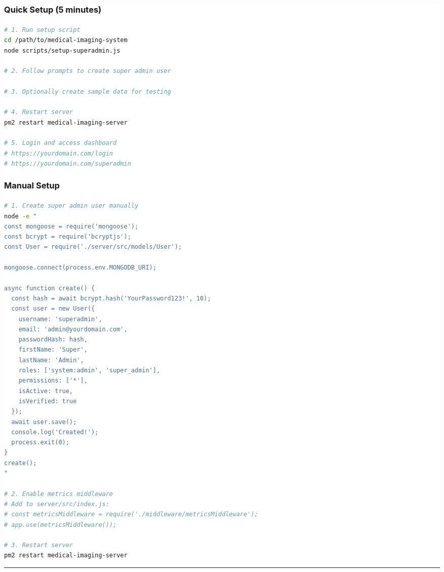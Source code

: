 ### Quick Setup (5 minutes)

```bash
# 1. Run setup script
cd /path/to/medical-imaging-system
node scripts/setup-superadmin.js

# 2. Follow prompts to create super admin user

# 3. Optionally create sample data for testing

# 4. Restart server
pm2 restart medical-imaging-server

# 5. Login and access dashboard
# https://yourdomain.com/login
# https://yourdomain.com/superadmin
```

### Manual Setup

```bash
# 1. Create super admin user manually
node -e "
const mongoose = require('mongoose');
const bcrypt = require('bcryptjs');
const User = require('./server/src/models/User');

mongoose.connect(process.env.MONGODB_URI);

async function create() {
  const hash = await bcrypt.hash('YourPassword123!', 10);
  const user = new User({
    username: 'superadmin',
    email: 'admin@yourdomain.com',
    passwordHash: hash,
    firstName: 'Super',
    lastName: 'Admin',
    roles: ['system:admin', 'super_admin'],
    permissions: ['*'],
    isActive: true,
    isVerified: true
  });
  await user.save();
  console.log('Created!');
  process.exit(0);
}
create();
"

# 2. Enable metrics middleware
# Add to server/src/index.js:
# const metricsMiddleware = require('./middleware/metricsMiddleware');
# app.use(metricsMiddleware());

# 3. Restart server
pm2 restart medical-imaging-server
```

---